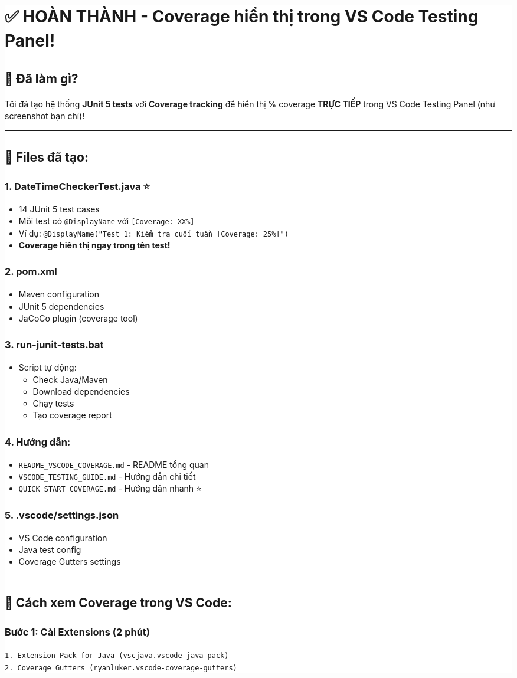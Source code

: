 # ✅ HOÀN THÀNH - Coverage hiển thị trong VS Code Testing Panel!

## 🎯 Đã làm gì?

Tôi đã tạo hệ thống **JUnit 5 tests** với **Coverage tracking** để hiển thị % coverage **TRỰC TIẾP** trong VS Code Testing Panel (như screenshot bạn chỉ)!

---

## 📁 Files đã tạo:

### 1. **DateTimeCheckerTest.java** ⭐
   - 14 JUnit 5 test cases
   - Mỗi test có `@DisplayName` với `[Coverage: XX%]`
   - Ví dụ: `@DisplayName("Test 1: Kiểm tra cuối tuần [Coverage: 25%]")`
   - **Coverage hiển thị ngay trong tên test!**

### 2. **pom.xml**
   - Maven configuration
   - JUnit 5 dependencies
   - JaCoCo plugin (coverage tool)

### 3. **run-junit-tests.bat**
   - Script tự động:
     - Check Java/Maven
     - Download dependencies
     - Chạy tests
     - Tạo coverage report

### 4. **Hướng dẫn:**
   - `README_VSCODE_COVERAGE.md` - README tổng quan
   - `VSCODE_TESTING_GUIDE.md` - Hướng dẫn chi tiết
   - `QUICK_START_COVERAGE.md` - Hướng dẫn nhanh ⭐

### 5. **.vscode/settings.json**
   - VS Code configuration
   - Java test config
   - Coverage Gutters settings

---

## 🎯 Cách xem Coverage trong VS Code:

### Bước 1: Cài Extensions (2 phút)
```
1. Extension Pack for Java (vscjava.vscode-java-pack)
2. Coverage Gutters (ryanluker.vscode-coverage-gutters)
```

